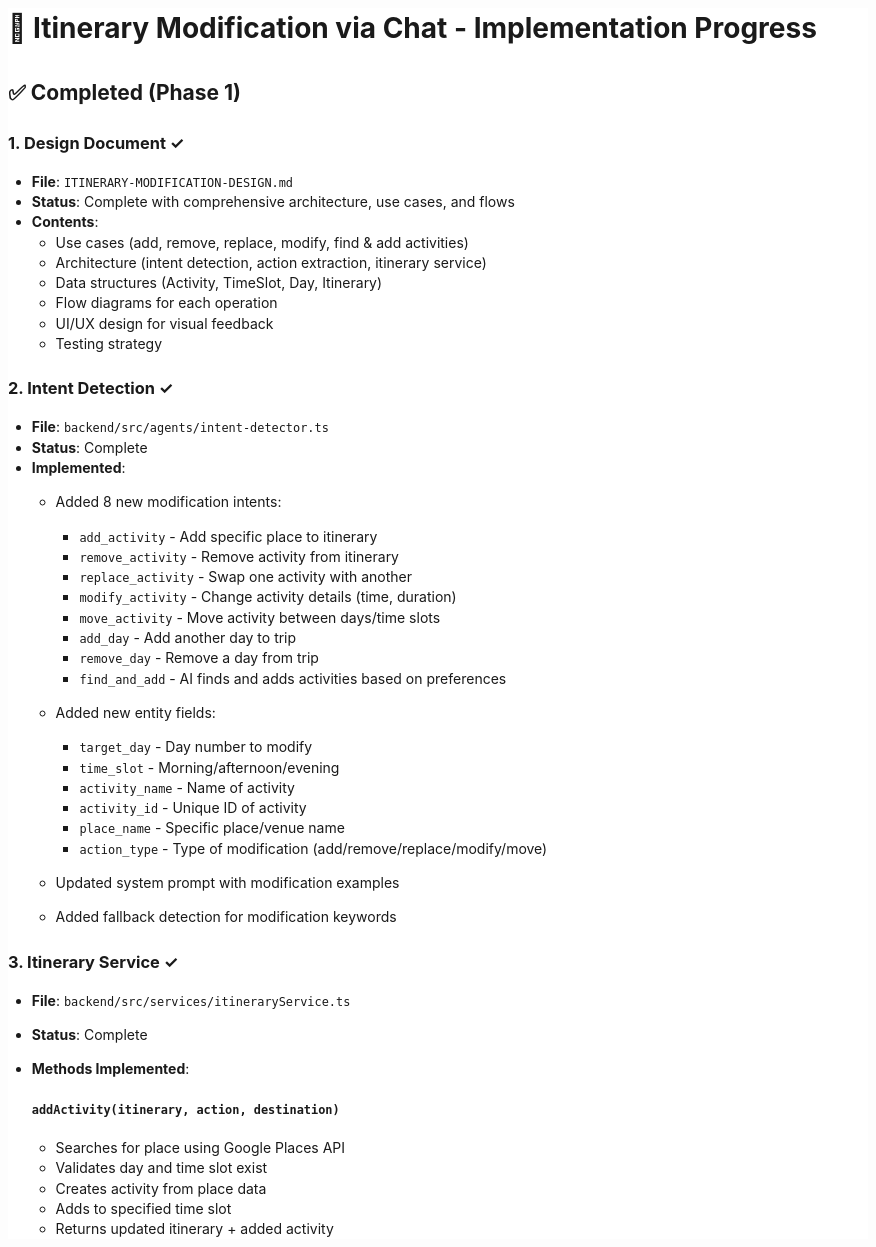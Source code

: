 # 🚀 Itinerary Modification via Chat - Implementation Progress

## ✅ Completed (Phase 1)

### **1. Design Document** ✓
- **File**: `ITINERARY-MODIFICATION-DESIGN.md`
- **Status**: Complete with comprehensive architecture, use cases, and flows
- **Contents**:
  - Use cases (add, remove, replace, modify, find & add activities)
  - Architecture (intent detection, action extraction, itinerary service)
  - Data structures (Activity, TimeSlot, Day, Itinerary)
  - Flow diagrams for each operation
  - UI/UX design for visual feedback
  - Testing strategy

### **2. Intent Detection** ✓
- **File**: `backend/src/agents/intent-detector.ts`
- **Status**: Complete
- **Implemented**:
  - Added 8 new modification intents:
    - `add_activity` - Add specific place to itinerary
    - `remove_activity` - Remove activity from itinerary
    - `replace_activity` - Swap one activity with another
    - `modify_activity` - Change activity details (time, duration)
    - `move_activity` - Move activity between days/time slots
    - `add_day` - Add another day to trip
    - `remove_day` - Remove a day from trip
    - `find_and_add` - AI finds and adds activities based on preferences
  
  - Added new entity fields:
    - `target_day` - Day number to modify
    - `time_slot` - Morning/afternoon/evening
    - `activity_name` - Name of activity
    - `activity_id` - Unique ID of activity
    - `place_name` - Specific place/venue name
    - `action_type` - Type of modification (add/remove/replace/modify/move)
  
  - Updated system prompt with modification examples
  - Added fallback detection for modification keywords

### **3. Itinerary Service** ✓
- **File**: `backend/src/services/itineraryService.ts`
- **Status**: Complete
- **Methods Implemented**:
  
  #### **`addActivity(itinerary, action, destination)`**
  - Searches for place using Google Places API
  - Validates day and time slot exist
  - Creates activity from place data
  - Adds to specified time slot
  - Returns updated itinerary + added activity
  